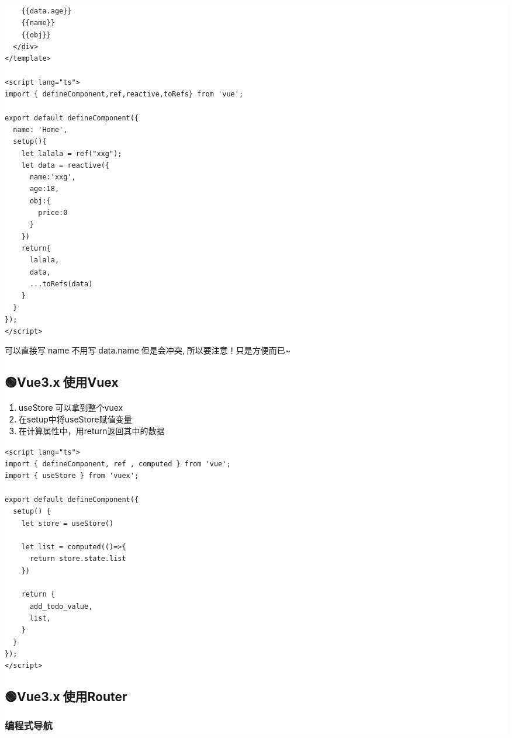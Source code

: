 ```vue
    {{data.age}}
    {{name}}
    {{obj}}
  </div>
</template>

<script lang="ts">
import { defineComponent,ref,reactive,toRefs} from 'vue';

export default defineComponent({
  name: 'Home',
  setup(){
    let lalala = ref("xxg");
    let data = reactive({
      name:'xxg',
      age:18,
      obj:{
        price:0
      }
    })
    return{
      lalala,
      data,
      ...toRefs(data)
    }
  }
});
</script>

```
可以直接写 name 不用写 data.name 但是会冲突, 所以要注意！只是方便而已~

## 🟢Vue3.x 使用Vuex

1. useStore 可以拿到整个vuex
1. 在setup中将useStore赋值变量
1. 在计算属性中，用return返回其中的数据
```vue
<script lang="ts">
import { defineComponent, ref , computed } from 'vue';
import { useStore } from 'vuex';
  
export default defineComponent({
  setup() {
    let store = useStore()
    
    let list = computed(()=>{
      return store.state.list
    })
    
    return {
      add_todo_value,
      list,
    }
  }
});
</script>
```
## 🟢Vue3.x 使用Router
### 编程式导航
